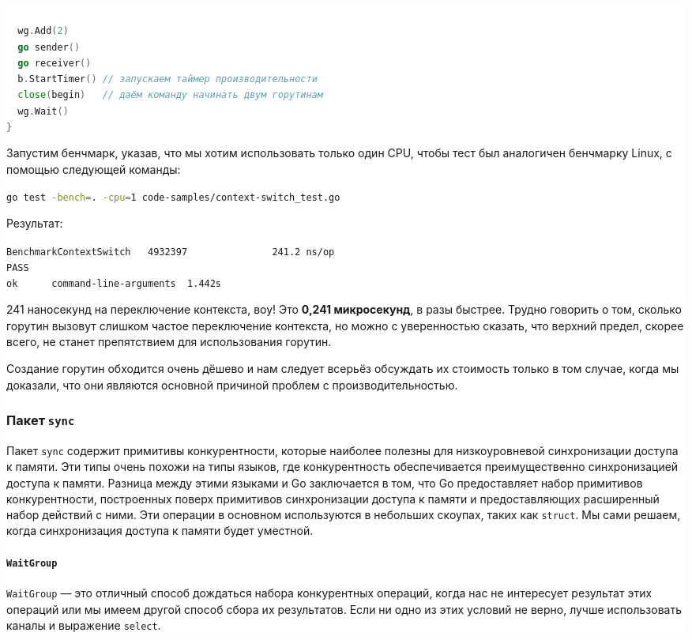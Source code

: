 ```go

  wg.Add(2)
  go sender()
  go receiver()
  b.StartTimer() // запускаем таймер производительности
  close(begin)   // даём команду начинать двум горутинам
  wg.Wait()
}
```

Запустим бенчмарк, указав, что мы хотим использовать только один CPU, чтобы тест
был аналогичен бенчмарку Linux, с помощью следующей команды:

```bash
go test -bench=. -cpu=1 code-samples/context-switch_test.go
```

Результат:



```
BenchmarkContextSwitch   4932397               241.2 ns/op
PASS
ok      command-line-arguments  1.442s
```






241 наносекунд на переключение контекста, воу! Это **0,241 микросекунд**, в разы
быстрее. Трудно говорить о том, сколько горутин вызовут слишком частое
переключение контекста, но можно с уверенностью сказать, что верхний предел,
скорее всего, не станет препятствием для использования горутин.

Создание горутин обходится очень дёшево и нам следует всерьёз обсуждать их
стоимость только в том случае, когда мы доказали, что они являются основной
причиной проблем с производительностью.

### Пакет `sync`

Пакет `sync` содержит примитивы конкурентности, которые наиболее полезны для
низкоуровневой синхронизации доступа к памяти. Эти типы очень похожи на типы
языков, где конкурентность обеспечивается преимущественно синхронизацией доступа
к памяти. Разница между этими языками и Go заключается в том, что Go
предоставляет набор примитивов конкурентности, построенных поверх примитивов
синхронизации доступа к памяти и предоставляющих расширенный набор действий с
ними. Эти операции в основном используются в небольших скоупах, таких как
`struct`. Мы сами решаем, когда синхронизация доступа к памяти будет уместной.

#### `WaitGroup`

`WaitGroup` — это отличный способ дождаться набора конкурентных операций, когда
нас не интересует результат этих операций или мы имеем другой способ сбора их
результатов. Если ни одно из этих условий не верно, лучше использовать каналы и
выражение `select`.
